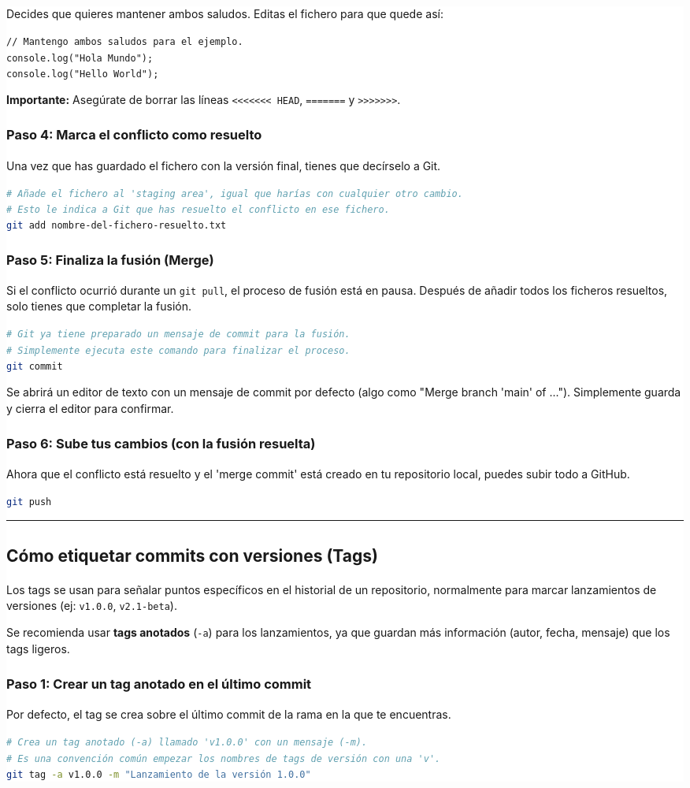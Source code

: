 Decides que quieres mantener ambos saludos. Editas el fichero para que quede así:

```
// Mantengo ambos saludos para el ejemplo.
console.log("Hola Mundo");
console.log("Hello World");
```
**Importante:** Asegúrate de borrar las líneas `<<<<<<< HEAD`, `=======` y `>>>>>>>`.

### Paso 4: Marca el conflicto como resuelto

Una vez que has guardado el fichero con la versión final, tienes que decírselo a Git.

```bash
# Añade el fichero al 'staging area', igual que harías con cualquier otro cambio.
# Esto le indica a Git que has resuelto el conflicto en ese fichero.
git add nombre-del-fichero-resuelto.txt
```

### Paso 5: Finaliza la fusión (Merge)

Si el conflicto ocurrió durante un `git pull`, el proceso de fusión está en pausa. Después de añadir todos los ficheros resueltos, solo tienes que completar la fusión.

```bash
# Git ya tiene preparado un mensaje de commit para la fusión.
# Simplemente ejecuta este comando para finalizar el proceso.
git commit
```
Se abrirá un editor de texto con un mensaje de commit por defecto (algo como "Merge branch 'main' of ..."). Simplemente guarda y cierra el editor para confirmar.

### Paso 6: Sube tus cambios (con la fusión resuelta)

Ahora que el conflicto está resuelto y el 'merge commit' está creado en tu repositorio local, puedes subir todo a GitHub.

```bash
git push
```
---

## Cómo etiquetar commits con versiones (Tags)

Los tags se usan para señalar puntos específicos en el historial de un repositorio, normalmente para marcar lanzamientos de versiones (ej: `v1.0.0`, `v2.1-beta`).

Se recomienda usar **tags anotados** (`-a`) para los lanzamientos, ya que guardan más información (autor, fecha, mensaje) que los tags ligeros.

### Paso 1: Crear un tag anotado en el último commit

Por defecto, el tag se crea sobre el último commit de la rama en la que te encuentras.

```bash
# Crea un tag anotado (-a) llamado 'v1.0.0' con un mensaje (-m).
# Es una convención común empezar los nombres de tags de versión con una 'v'.
git tag -a v1.0.0 -m "Lanzamiento de la versión 1.0.0"
```

